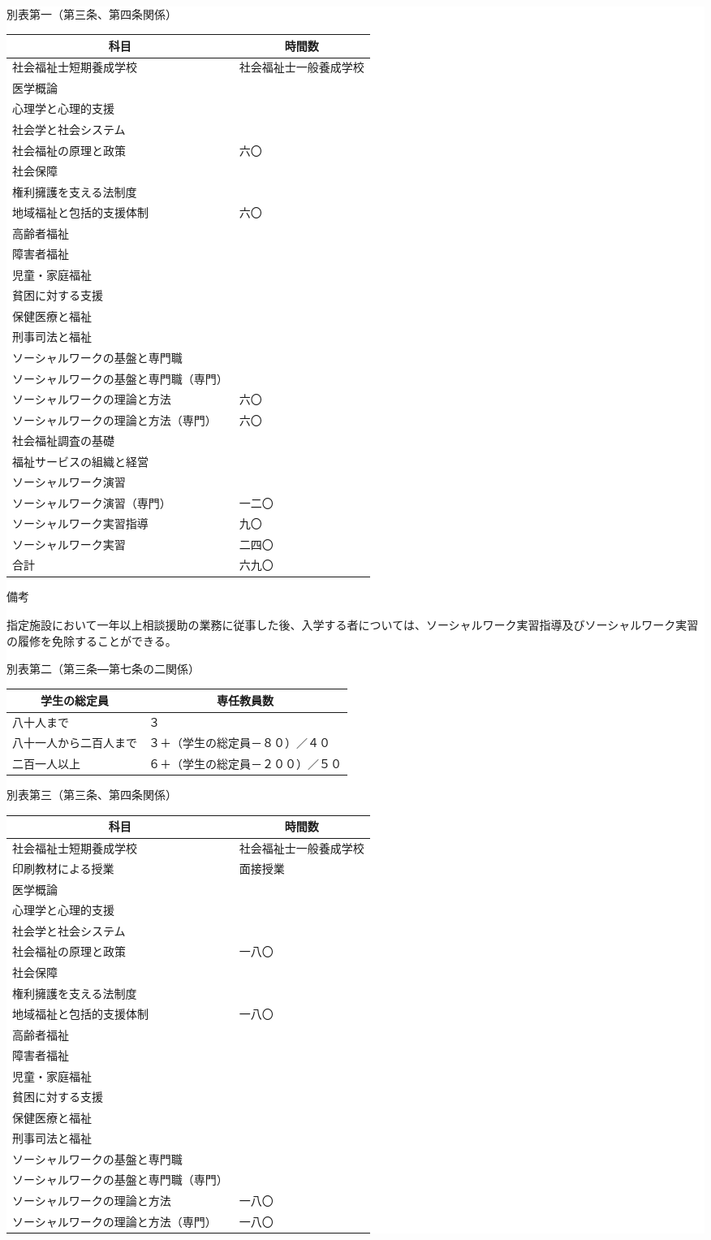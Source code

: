 別表第一（第三条、第四条関係）

科目 | 時間数  
---|---  
| 社会福祉士短期養成学校 | 社会福祉士一般養成学校  
医学概論 |  | 三〇  
心理学と心理的支援 |  | 三〇  
社会学と社会システム |  | 三〇  
社会福祉の原理と政策 | 六〇 | 六〇  
社会保障 |  | 六〇  
権利擁護を支える法制度 |  | 三〇  
地域福祉と包括的支援体制 | 六〇 | 六〇  
高齢者福祉 |  | 三〇  
障害者福祉 |  | 三〇  
児童・家庭福祉 |  | 三〇  
貧困に対する支援 |  | 三〇  
保健医療と福祉 |  | 三〇  
刑事司法と福祉 |  | 三〇  
ソーシャルワークの基盤と専門職 |  | 三〇  
ソーシャルワークの基盤と専門職（専門） |  | 三〇  
ソーシャルワークの理論と方法 | 六〇 | 六〇  
ソーシャルワークの理論と方法（専門） | 六〇 | 六〇  
社会福祉調査の基礎 |  | 三〇  
福祉サービスの組織と経営 |  | 三〇  
ソーシャルワーク演習 |  | 三〇  
ソーシャルワーク演習（専門） | 一二〇 | 一二〇  
ソーシャルワーク実習指導 | 九〇 | 九〇  
ソーシャルワーク実習 | 二四〇 | 二四〇  
合計 | 六九〇 | 一、二〇〇  
  
備考

指定施設において一年以上相談援助の業務に従事した後、入学する者については、ソーシャルワーク実習指導及びソーシャルワーク実習の履修を免除することができる。

別表第二（第三条―第七条の二関係）

学生の総定員 | 専任教員数  
---|---  
八十人まで | ３  
八十一人から二百人まで |  ３＋（学生の総定員－８０）／４０  
二百一人以上 |  ６＋（学生の総定員－２００）／５０  
  
別表第三（第三条、第四条関係）

科目 | 時間数  
---|---  
| 社会福祉士短期養成学校 | 社会福祉士一般養成学校  
| 印刷教材による授業 | 面接授業 | 実習 | 印刷教材による授業 | 面接授業 | 実習  
医学概論 |  |  |  | 九〇 |  |   
心理学と心理的支援 |  |  |  | 九〇 |  |   
社会学と社会システム |  |  |  | 九〇 |  |   
社会福祉の原理と政策 | 一八〇 |  |  | 一八〇 |  |   
社会保障 |  |  |  | 一八〇 |  |   
権利擁護を支える法制度 |  |  |  | 九〇 |  |   
地域福祉と包括的支援体制 | 一八〇 |  |  | 一八〇 |  |   
高齢者福祉 |  |  |  | 九〇 |  |   
障害者福祉 |  |  |  | 九〇 |  |   
児童・家庭福祉 |  |  |  | 九〇 |  |   
貧困に対する支援 |  |  |  | 九〇 |  |   
保健医療と福祉 |  |  |  | 九〇 |  |   
刑事司法と福祉 |  |  |  | 九〇 |  |   
ソーシャルワークの基盤と専門職 |  |  |  | 九〇 |  |   
ソーシャルワークの基盤と専門職（専門） |  |  |  | 九〇 |  |   
ソーシャルワークの理論と方法 | 一八〇 |  |  | 一八〇 |  |   
ソーシャルワークの理論と方法（専門） | 一八〇 |  |  | 一八〇 |  |   